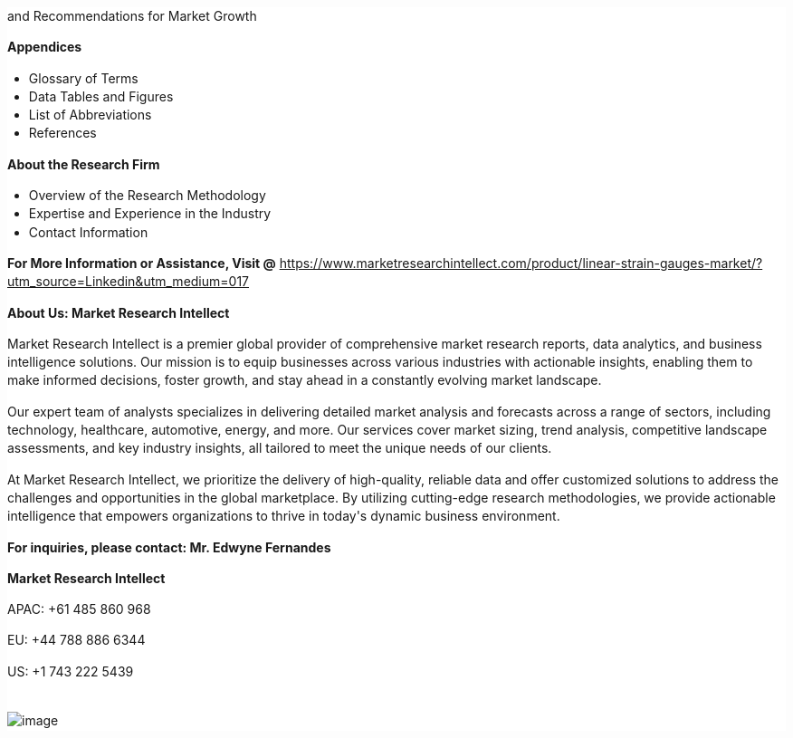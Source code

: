 and Recommendations for Market Growth</li></ul><p><strong>Appendices</strong></p><ul><li>Glossary of Terms</li><li>Data Tables and Figures</li><li>List of Abbreviations</li><li>References</li></ul><p><strong>About the Research Firm</strong></p><ul><li>Overview of the Research Methodology</li><li>Expertise and Experience in the Industry</li><li>Contact Information</li></ul></div><div class="article-main__content" data-test-id="publishing-text-block"><p><span class="font-[700]"><strong>For More Information or Assistance, Visit @</strong>&nbsp;<a href="https://www.marketresearchintellect.com/product/linear-strain-gauges-market/?utm_source=Linkedin&utm_medium=017">https://www.marketresearchintellect.com/product/linear-strain-gauges-market/?utm_source=Linkedin&utm_medium=017</a></span></p><p><strong>About Us: Market Research Intellect</strong></p><p>Market Research Intellect is a premier global provider of comprehensive market research reports, data analytics, and business intelligence solutions. Our mission is to equip businesses across various industries with actionable insights, enabling them to make informed decisions, foster growth, and stay ahead in a constantly evolving market landscape.</p><p>Our expert team of analysts specializes in delivering detailed market analysis and forecasts across a range of sectors, including technology, healthcare, automotive, energy, and more. Our services cover market sizing, trend analysis, competitive landscape assessments, and key industry insights, all tailored to meet the unique needs of our clients.</p><p>At Market Research Intellect, we prioritize the delivery of high-quality, reliable data and offer customized solutions to address the challenges and opportunities in the global marketplace. By utilizing cutting-edge research methodologies, we provide actionable intelligence that empowers organizations to thrive in today's dynamic business environment.</p><p><strong>For inquiries, please contact: Mr. Edwyne Fernandes</strong></p><p><strong>Market Research Intellect</strong></p><p>APAC: +61 485 860 968</p><p>EU: +44 788 886 6344</p><p>US: +1 743 222 5439</p></div><div class="article-main__content" data-test-id="publishing-text-block">&nbsp;</div>
![image](https://github.com/user-attachments/assets/58168e3e-63d5-4c2c-b33c-af816f16f14e)

